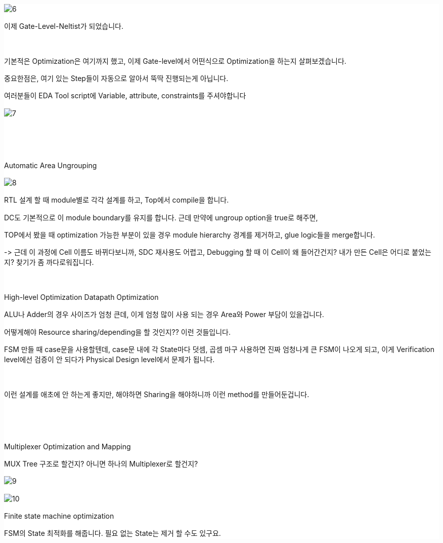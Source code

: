 ![6](/asset/img/223291201073/6.png)

이제 Gate-Level-Neltist가 되었습니다.

​

기본적은 Optimization은 여기까지 했고, 이제 Gate-level에서 어떤식으로 Optimization을 하는지 살펴보겠습니다.

중요한점은, 여기 있는 Step들이 자동으로 알아서 뚝딱 진행되는게 아닙니다.

여러분들이 EDA Tool script에 Variable, attribute, constraints를 주셔야합니다

![7](/asset/img/223291201073/7.png)

​

​

Automatic Area Ungrouping

![8](/asset/img/223291201073/8.png)

RTL 설계 할 때 module별로 각각 설계를 하고, Top에서 compile을 합니다.

DC도 기본적으로 이 module boundary를 유지를 합니다. 근데 만약에 ungroup option을 true로 해주면,

TOP에서 봤을 때 optimization 가능한 부분이 있을 경우 module hierarchy 경계를 제거하고, glue logic들을 merge합니다.

-> 근데 이 과정에 Cell 이름도 바뀌다보니까, SDC 재사용도 어렵고, Debugging 할 때 이 Cell이 왜 들어간건지? 내가 만든 Cell은 어디로 붙었는지? 찾기가 좀 까다로워집니다.

​

High-level Optimization Datapath Optimization

ALU나 Adder의 경우 사이즈가 엄청 큰데, 이게 엄청 많이 사용 되는 경우 Area와 Power 부담이 있을겁니다.

어떻게해야 Resource sharing/depending을 할 것인지?? 이런 것들입니다.

FSM 만들 때 case문을 사용할텐데, case문 내에 각 State마다 덧셈, 곱셈 마구 사용하면 진짜 엄청나게 큰 FSM이 나오게 되고, 이게 Verification level에선 검증이 안 되다가 Physical Design level에서 문제가 됩니다.

​

이런 설계를 애초에 안 하는게 좋지만, 해야하면 Sharing을 해야하니까 이런 method를 만들어둔겁니다.

​

​

Multiplexer Optimization and Mapping

MUX Tree 구조로 할건지? 아니면 하나의 Multiplexer로 할건지?

![9](/asset/img/223291201073/9.png)

![10](/asset/img/223291201073/10.png)

Finite state machine optimization

FSM의 State 최적화를 해줍니다. 필요 없는 State는 제거 할 수도 있구요.
